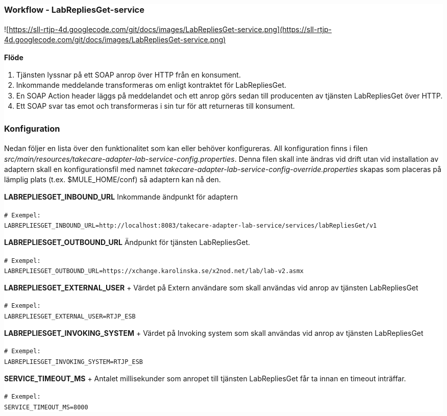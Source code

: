 
### Workflow - LabRepliesGet-service ###
![https://sll-rtjp-4d.googlecode.com/git/docs/images/LabRepliesGet-service.png](https://sll-rtjp-4d.googlecode.com/git/docs/images/LabRepliesGet-service.png)

**Flöde**
  1. Tjänsten lyssnar på ett SOAP anrop över HTTP från en konsument.
  1. Inkommande meddelande transformeras om enligt kontraktet för LabRepliesGet.
  1. En SOAP Action header läggs på meddelandet och ett anrop görs sedan till producenten av tjänsten LabRepliesGet över HTTP.
  1. Ett SOAP svar tas emot och transformeras i sin tur för att returneras till konsument.

### Konfiguration ###
Nedan följer en lista över den funktionalitet som kan eller behöver konfigureras. All konfiguration finns i filen _src/main/resources/takecare-adapter-lab-service-config.properties_. Denna filen skall inte ändras vid drift utan vid installation av adaptern skall en konfigurationsfil med namnet _takecare-adapter-lab-service-config-override.properties_ skapas som placeras på lämplig plats (t.ex. $MULE\_HOME/conf) så adaptern kan nå den.

**LABREPLIESGET\_INBOUND\_URL**
Inkommande ändpunkt för adaptern
```
# Exempel: 
LABREPLIESGET_INBOUND_URL=http://localhost:8083/takecare-adapter-lab-service/services/labRepliesGet/v1  
```


**LABREPLIESGET\_OUTBOUND\_URL**
Ändpunkt för tjänsten LabRepliesGet.
```
# Exempel: 
LABREPLIESGET_OUTBOUND_URL=https://xchange.karolinska.se/x2nod.net/lab/lab-v2.asmx
```

**LABREPLIESGET\_EXTERNAL\_USER** +
Värdet på Extern användare som skall användas vid anrop av tjänsten LabRepliesGet
```
# Exempel: 
LABREPLIESGET_EXTERNAL_USER=RTJP_ESB
```

**LABREPLIESGET\_INVOKING\_SYSTEM** +
Värdet på Invoking system som skall användas vid anrop av tjänsten LabRepliesGet
```
# Exempel: 
LABREPLIESGET_INVOKING_SYSTEM=RTJP_ESB
```

**SERVICE\_TIMEOUT\_MS** +
Antalet millisekunder som anropet till tjänsten LabRepliesGet får ta innan en timeout inträffar.
```
# Exempel: 
SERVICE_TIMEOUT_MS=8000
```

